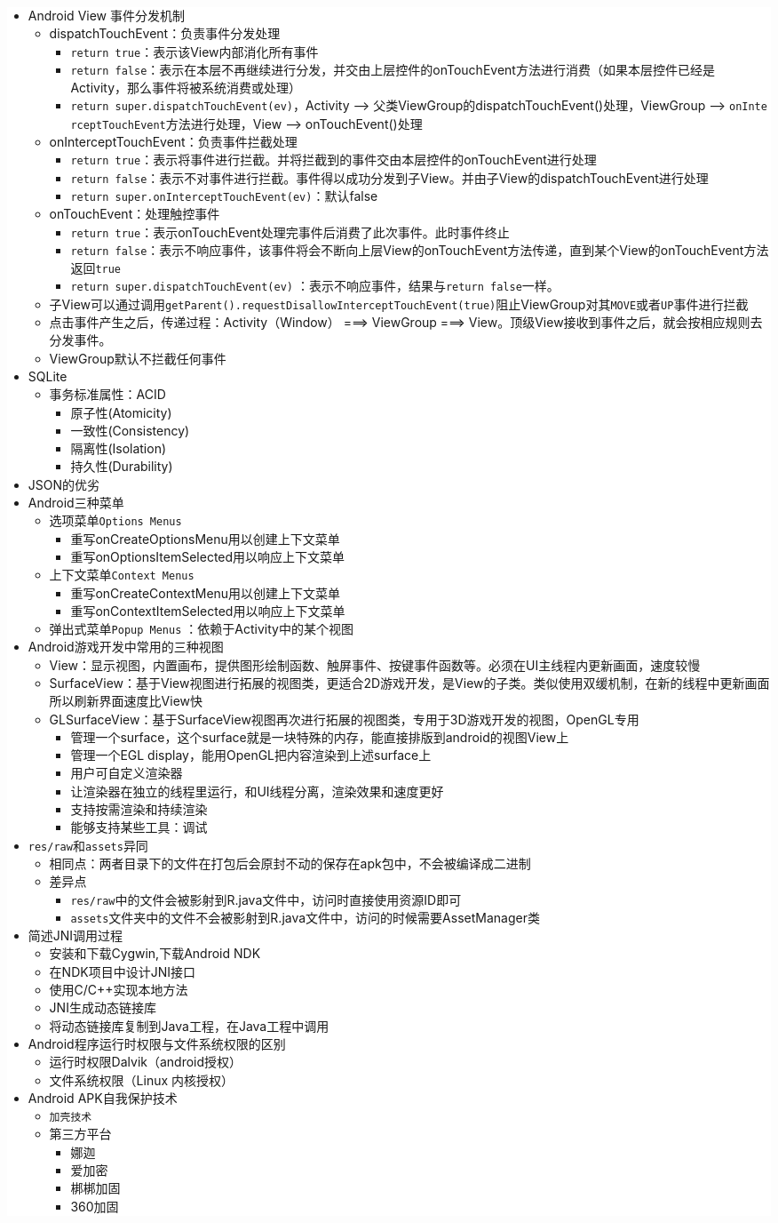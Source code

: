 - Android View 事件分发机制
	- dispatchTouchEvent：负责事件分发处理
		- `return true`：表示该View内部消化所有事件
		- `return false`：表示在本层不再继续进行分发，并交由上层控件的onTouchEvent方法进行消费（如果本层控件已经是Activity，那么事件将被系统消费或处理）
		- `return super.dispatchTouchEvent(ev)`，Activity --> 父类ViewGroup的dispatchTouchEvent()处理，ViewGroup --> `onInterceptTouchEvent`方法进行处理，View --> onTouchEvent()处理
	- onInterceptTouchEvent：负责事件拦截处理
		- `return true`：表示将事件进行拦截。并将拦截到的事件交由本层控件的onTouchEvent进行处理
		- `return false`：表示不对事件进行拦截。事件得以成功分发到子View。并由子View的dispatchTouchEvent进行处理
		- `return super.onInterceptTouchEvent(ev)`：默认false
	- onTouchEvent：处理触控事件
		- `return true`：表示onTouchEvent处理完事件后消费了此次事件。此时事件终止
		- `return false`：表示不响应事件，该事件将会不断向上层View的onTouchEvent方法传递，直到某个View的onTouchEvent方法返回`true`
		- `return super.dispatchTouchEvent(ev)` ：表示不响应事件，结果与`return false`一样。 
	- 子View可以通过调用`getParent().requestDisallowInterceptTouchEvent(true)`阻止ViewGroup对其`MOVE`或者`UP`事件进行拦截
	- 点击事件产生之后，传递过程：Activity（Window） ===> ViewGroup ===> View。顶级View接收到事件之后，就会按相应规则去分发事件。
	- ViewGroup默认不拦截任何事件
- SQLite
	- 事务标准属性：ACID
		- 原子性(Atomicity)
		- 一致性(Consistency)
		- 隔离性(Isolation)
		- 持久性(Durability)   
- JSON的优劣
- Android三种菜单
	- 选项菜单`Options Menus`
		- 重写onCreateOptionsMenu用以创建上下文菜单
		- 重写onOptionsItemSelected用以响应上下文菜单 
	- 上下文菜单`Context Menus`
		- 重写onCreateContextMenu用以创建上下文菜单
		- 重写onContextItemSelected用以响应上下文菜单 
	- 弹出式菜单`Popup Menus` ：依赖于Activity中的某个视图 
- Android游戏开发中常用的三种视图
	- View：显示视图，内置画布，提供图形绘制函数、触屏事件、按键事件函数等。必须在UI主线程内更新画面，速度较慢
	- SurfaceView：基于View视图进行拓展的视图类，更适合2D游戏开发，是View的子类。类似使用双缓机制，在新的线程中更新画面所以刷新界面速度比View快
	- GLSurfaceView：基于SurfaceView视图再次进行拓展的视图类，专用于3D游戏开发的视图，OpenGL专用
		- 管理一个surface，这个surface就是一块特殊的内存，能直接排版到android的视图View上
		- 管理一个EGL display，能用OpenGL把内容渲染到上述surface上
		- 用户可自定义渲染器
		- 让渲染器在独立的线程里运行，和UI线程分离，渲染效果和速度更好
		- 支持按需渲染和持续渲染
		- 能够支持某些工具：调试
- `res/raw`和`assets`异同
	- 相同点：两者目录下的文件在打包后会原封不动的保存在apk包中，不会被编译成二进制
	- 差异点
		- `res/raw`中的文件会被影射到R.java文件中，访问时直接使用资源ID即可
		- `assets`文件夹中的文件不会被影射到R.java文件中，访问的时候需要AssetManager类
- 简述JNI调用过程
	- 安装和下载Cygwin,下载Android NDK
	- 在NDK项目中设计JNI接口
	- 使用C/C++实现本地方法
	- JNI生成动态链接库
	- 将动态链接库复制到Java工程，在Java工程中调用
- Android程序运行时权限与文件系统权限的区别
	- 运行时权限Dalvik（android授权）
	- 文件系统权限（Linux 内核授权）          	
- Android APK自我保护技术
	- `加壳技术`
	- 第三方平台
		- 娜迦
		- 爱加密
		- 梆梆加固
		- 360加固
		 